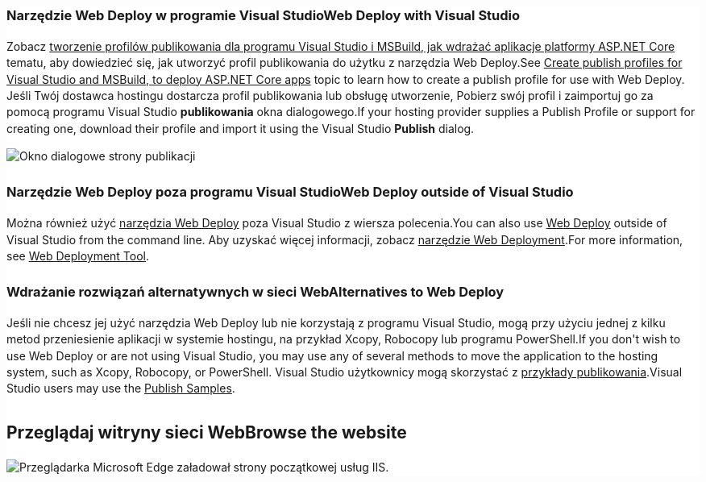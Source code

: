 ### <a name="web-deploy-with-visual-studio"></a><span data-ttu-id="1a8e2-203">Narzędzie Web Deploy w programie Visual Studio</span><span class="sxs-lookup"><span data-stu-id="1a8e2-203">Web Deploy with Visual Studio</span></span>
<span data-ttu-id="1a8e2-204">Zobacz [tworzenie profilów publikowania dla programu Visual Studio i MSBuild, jak wdrażać aplikacje platformy ASP.NET Core](xref:publishing/web-publishing-vs#publish-profiles) tematu, aby dowiedzieć się, jak utworzyć profil publikowania do użytku z narzędzia Web Deploy.</span><span class="sxs-lookup"><span data-stu-id="1a8e2-204">See [Create publish profiles for Visual Studio and MSBuild, to deploy ASP.NET Core apps](xref:publishing/web-publishing-vs#publish-profiles) topic to learn how to create a publish profile for use with Web Deploy.</span></span> <span data-ttu-id="1a8e2-205">Jeśli Twój dostawca hostingu dostarcza profil publikowania lub obsługę utworzenie, Pobierz swój profil i zaimportuj go za pomocą programu Visual Studio **publikowania** okna dialogowego.</span><span class="sxs-lookup"><span data-stu-id="1a8e2-205">If your hosting provider supplies a Publish Profile or support for creating one, download their profile and import it using the Visual Studio **Publish** dialog.</span></span>

![Okno dialogowe strony publikacji](iis/_static/pub-dialog.png)

### <a name="web-deploy-outside-of-visual-studio"></a><span data-ttu-id="1a8e2-207">Narzędzie Web Deploy poza programu Visual Studio</span><span class="sxs-lookup"><span data-stu-id="1a8e2-207">Web Deploy outside of Visual Studio</span></span>
<span data-ttu-id="1a8e2-208">Można również użyć [narzędzia Web Deploy](/iis/publish/using-web-deploy/introduction-to-web-deploy) poza Visual Studio z wiersza polecenia.</span><span class="sxs-lookup"><span data-stu-id="1a8e2-208">You can also use [Web Deploy](/iis/publish/using-web-deploy/introduction-to-web-deploy) outside of Visual Studio from the command line.</span></span> <span data-ttu-id="1a8e2-209">Aby uzyskać więcej informacji, zobacz [narzędzie Web Deployment](/iis/publish/using-web-deploy/use-the-web-deployment-tool).</span><span class="sxs-lookup"><span data-stu-id="1a8e2-209">For more information, see [Web Deployment Tool](/iis/publish/using-web-deploy/use-the-web-deployment-tool).</span></span>

### <a name="alternatives-to-web-deploy"></a><span data-ttu-id="1a8e2-210">Wdrażanie rozwiązań alternatywnych w sieci Web</span><span class="sxs-lookup"><span data-stu-id="1a8e2-210">Alternatives to Web Deploy</span></span>
<span data-ttu-id="1a8e2-211">Jeśli nie chcesz jej użyć narzędzia Web Deploy lub nie korzystają z programu Visual Studio, mogą przy użyciu jednej z kilku metod przeniesienie aplikacji w systemie hostingu, na przykład Xcopy, Robocopy lub programu PowerShell.</span><span class="sxs-lookup"><span data-stu-id="1a8e2-211">If you don't wish to use Web Deploy or are not using Visual Studio, you may use any of several methods to move the application to the hosting system, such as Xcopy, Robocopy, or PowerShell.</span></span> <span data-ttu-id="1a8e2-212">Visual Studio użytkownicy mogą skorzystać z [przykłady publikowania](https://github.com/aspnet/vsweb-publish/blob/master/samples/samples.md).</span><span class="sxs-lookup"><span data-stu-id="1a8e2-212">Visual Studio users may use the [Publish Samples](https://github.com/aspnet/vsweb-publish/blob/master/samples/samples.md).</span></span>

## <a name="browse-the-website"></a><span data-ttu-id="1a8e2-213">Przeglądaj witryny sieci Web</span><span class="sxs-lookup"><span data-stu-id="1a8e2-213">Browse the website</span></span>
![Przeglądarka Microsoft Edge załadował strony początkowej usług IIS.](iis/_static/browsewebsite.png)
   